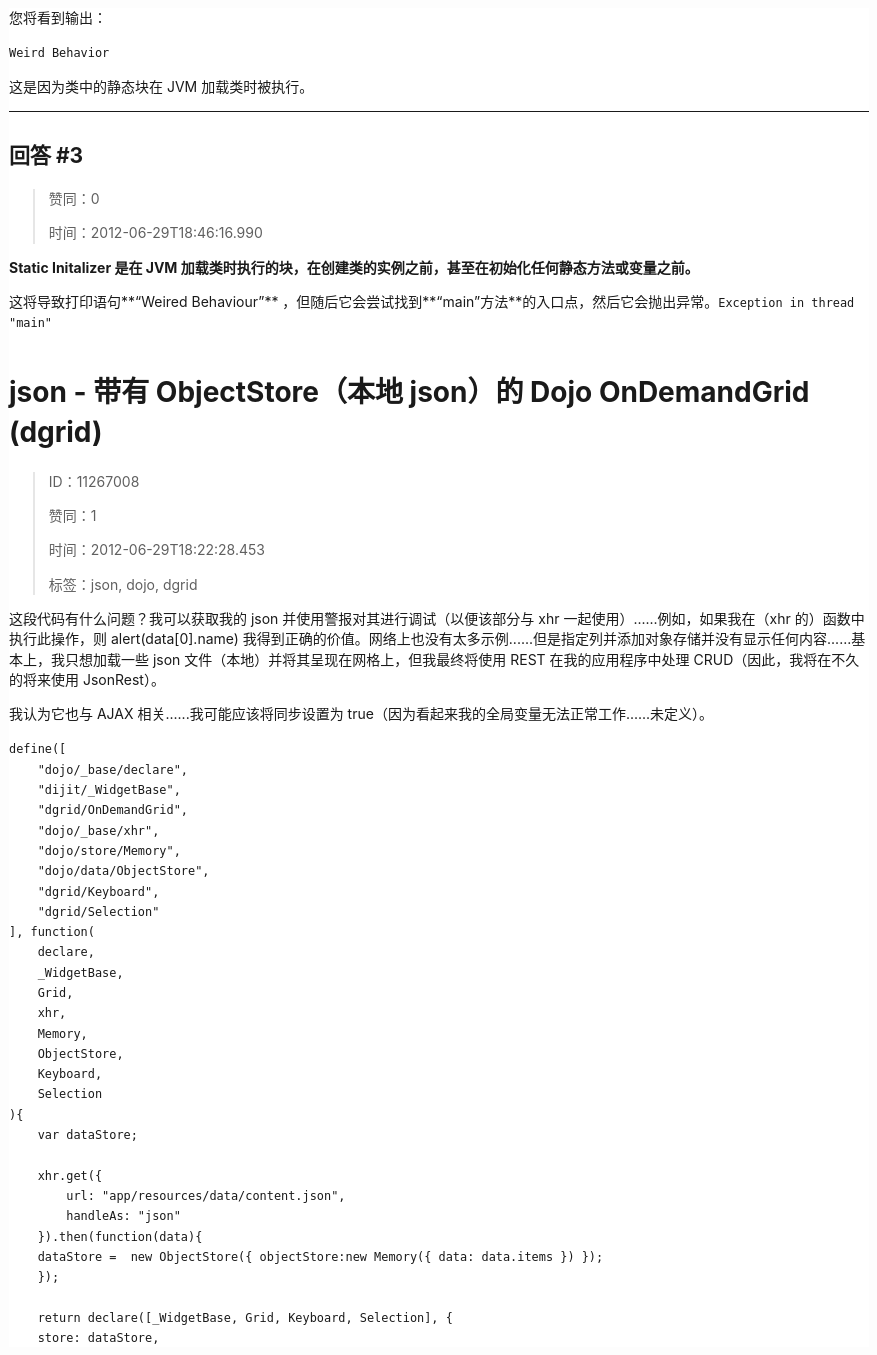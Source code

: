 您将看到输出：

```
Weird Behavior 
```

这是因为类中的静态块在 JVM 加载类时被执行。

* * *

## 回答 #3

> 赞同：0
> 
> 时间：2012-06-29T18:46:16.990

**Static Initalizer 是在 JVM 加载类时执行的块，在创建类的实例之前，甚至在初始化任何静态方法或变量之前。**

这将导致打印语句**“Weired Behaviour”** ，但随后它会尝试找到**“main”方法**的入口点，然后它会抛出异常。`Exception in thread "main"`

# json - 带有 ObjectStore（本地 json）的 Dojo OnDemandGrid (dgrid)

> ID：11267008
> 
> 赞同：1
> 
> 时间：2012-06-29T18:22:28.453
> 
> 标签：json, dojo, dgrid

这段代码有什么问题？我可以获取我的 json 并使用警报对其进行调试（以便该部分与 xhr 一起使用）......例如，如果我在（xhr 的）函数中执行此操作，则 alert(data[0].name) 我得到正确的价值。网络上也没有太多示例......但是指定列并添加对象存储并没有显示任何内容......基本上，我只想加载一些 json 文件（本地）并将其呈现在网格上，但我最终将使用 REST 在我的应用程序中处理 CRUD（因此，我将在不久的将来使用 JsonRest）。

我认为它也与 AJAX 相关......我可能应该将同步设置为 true（因为看起来我的全局变量无法正常工作......未定义）。

```
define([
    "dojo/_base/declare",
    "dijit/_WidgetBase",
    "dgrid/OnDemandGrid",
    "dojo/_base/xhr",
    "dojo/store/Memory",
    "dojo/data/ObjectStore",
    "dgrid/Keyboard", 
    "dgrid/Selection"
], function(
    declare,
    _WidgetBase,
    Grid,
    xhr,
    Memory,
    ObjectStore,
    Keyboard, 
    Selection
){
    var dataStore;

    xhr.get({
        url: "app/resources/data/content.json",
        handleAs: "json"
    }).then(function(data){
    dataStore =  new ObjectStore({ objectStore:new Memory({ data: data.items }) });
    });

    return declare([_WidgetBase, Grid, Keyboard, Selection], {
    store: dataStore,
```